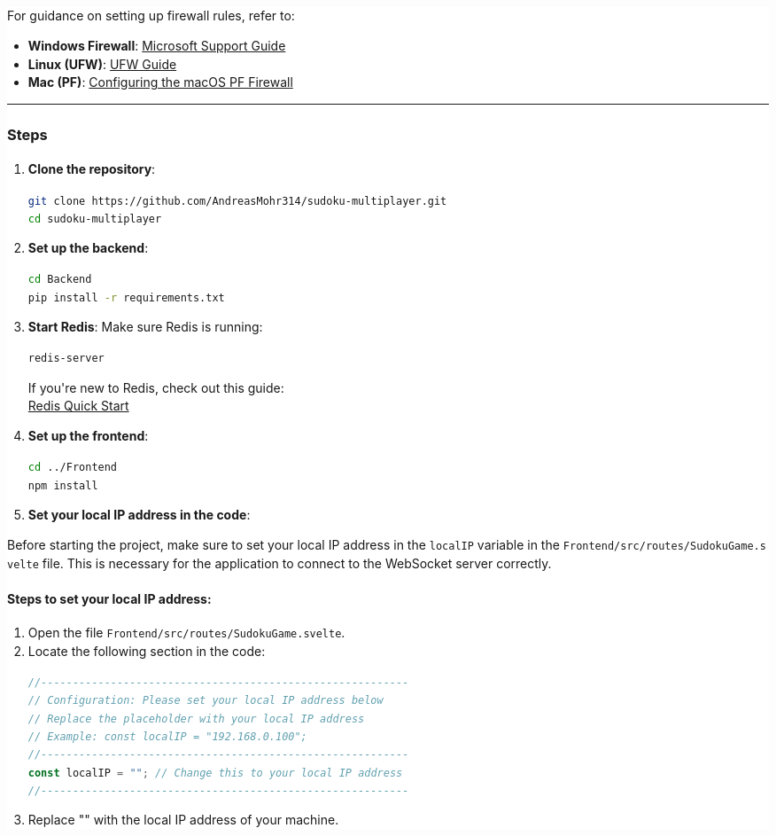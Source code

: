 For guidance on setting up firewall rules, refer to:
- **Windows Firewall**: [Microsoft Support Guide](https://support.microsoft.com/en-us/windows/turn-microsoft-defender-firewall-on-or-off-0bde5f2e-bdb9-1a03-ecd6-ef6b7bcaf93b)  
- **Linux (UFW)**: [UFW Guide](https://help.ubuntu.com/community/UFW)  
- **Mac (PF)**: [Configuring the macOS PF Firewall](https://developer.apple.com/library/archive/documentation/Security/Conceptual/Security_Overview/BuildingaSecureNetwork/BuildingaSecureNetwork.html)

---

### Steps
1. **Clone the repository**:
    ```bash
    git clone https://github.com/AndreasMohr314/sudoku-multiplayer.git
    cd sudoku-multiplayer
    ```

2. **Set up the backend**:
    ```bash
    cd Backend
    pip install -r requirements.txt
    ```

3. **Start Redis**:
    Make sure Redis is running:
    ```bash
    redis-server
    ```
    If you're new to Redis, check out this guide:  
    [Redis Quick Start](https://redis.io/docs/getting-started/)

4. **Set up the frontend**:
    ```bash
    cd ../Frontend
    npm install
    ```
5. **Set your local IP address in the code**:

Before starting the project, make sure to set your local IP address in the `localIP` variable in the `Frontend/src/routes/SudokuGame.svelte` file. This is necessary for the application to connect to the WebSocket server correctly.

#### Steps to set your local IP address:
1. Open the file `Frontend/src/routes/SudokuGame.svelte`.
2. Locate the following section in the code:
    ```javascript
    //----------------------------------------------------------
    // Configuration: Please set your local IP address below
    // Replace the placeholder with your local IP address
    // Example: const localIP = "192.168.0.100";
    //----------------------------------------------------------
    const localIP = ""; // Change this to your local IP address
    //----------------------------------------------------------
    ```
3. Replace "" with the local IP address of your machine.
